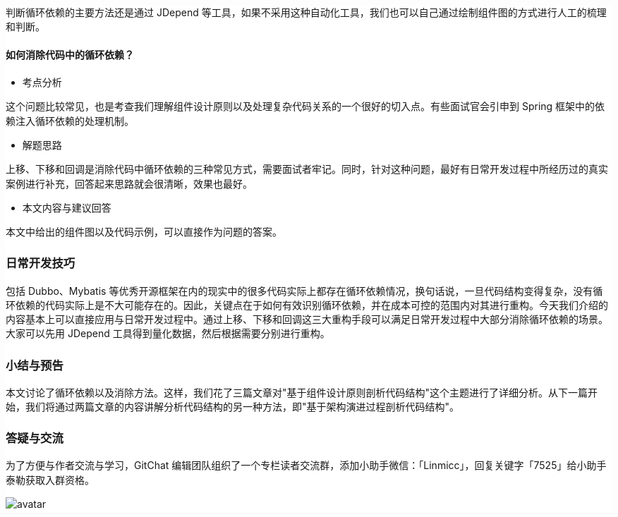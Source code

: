 判断循环依赖的主要方法还是通过 JDepend 等工具，如果不采用这种自动化工具，我们也可以自己通过绘制组件图的方式进行人工的梳理和判断。

#### 如何消除代码中的循环依赖？

  * 考点分析

这个问题比较常见，也是考查我们理解组件设计原则以及处理复杂代码关系的一个很好的切入点。有些面试官会引申到 Spring 框架中的依赖注入循环依赖的处理机制。

  * 解题思路

上移、下移和回调是消除代码中循环依赖的三种常见方式，需要面试者牢记。同时，针对这种问题，最好有日常开发过程中所经历过的真实案例进行补充，回答起来思路就会很清晰，效果也最好。

  * 本文内容与建议回答

本文中给出的组件图以及代码示例，可以直接作为问题的答案。

### 日常开发技巧

包括 Dubbo、Mybatis
等优秀开源框架在内的现实中的很多代码实际上都存在循环依赖情况，换句话说，一旦代码结构变得复杂，没有循环依赖的代码实际上是不大可能存在的。因此，关键点在于如何有效识别循环依赖，并在成本可控的范围内对其进行重构。今天我们介绍的内容基本上可以直接应用与日常开发过程中。通过上移、下移和回调这三大重构手段可以满足日常开发过程中大部分消除循环依赖的场景。大家可以先用
JDepend 工具得到量化数据，然后根据需要分别进行重构。

### 小结与预告

本文讨论了循环依赖以及消除方法。这样，我们花了三篇文章对"基于组件设计原则剖析代码结构"这个主题进行了详细分析。从下一篇开始，我们将通过两篇文章的内容讲解分析代码结构的另一种方法，即"基于架构演进过程剖析代码结构"。

### 答疑与交流

为了方便与作者交流与学习，GitChat
编辑团队组织了一个专栏读者交流群，添加小助手微信：「Linmicc」，回复关键字「7525」给小助手泰勒获取入群资格。

![avatar](https://images.gitbook.cn/FrOaV_n_HIjq3OjwyqAYRX_TBOUx)

